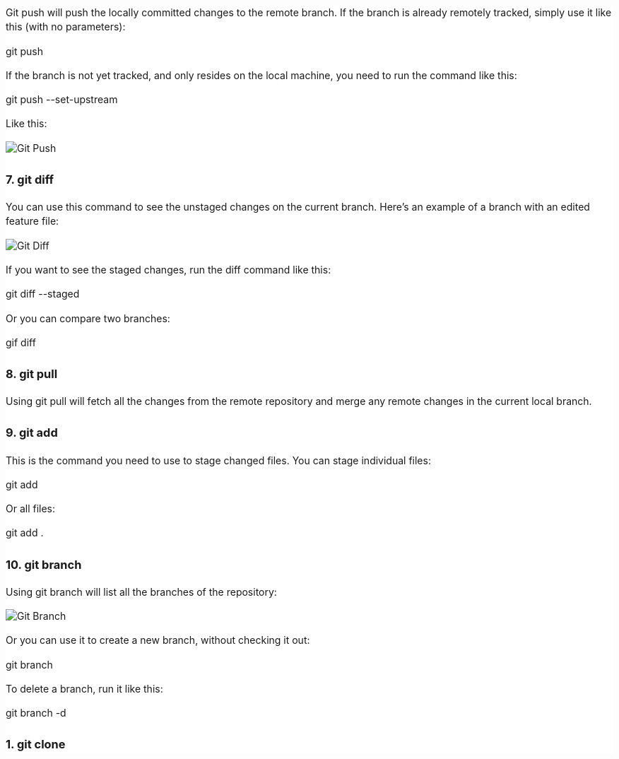 Git push will push the locally committed changes to the remote branch. If the branch is already remotely tracked, simply use it like this (with no parameters):

git push

If the branch is not yet tracked, and only resides on the local machine, you need to run the command like this:

git push --set-upstream <remote branch>  <branch name>

Like this:

![Git Push](https://blog.testproject.io/wp-content/uploads/2021/03/GitPush-512x35.png "Git Push")

### **7. git diff**

You can use this command to see the unstaged changes on the current branch. Here’s an example of a branch with an edited feature file:

![Git Diff](https://blog.testproject.io/wp-content/uploads/2021/03/GitDiff-512x143.png "Git Diff")

If you want to see the staged changes, run the diff command like this:

git diff --staged

Or you can compare two branches:

gif diff <branch1>  <branch2>

### **8. git pull**

Using git pull will fetch all the changes from the remote repository and merge any remote changes in the current local branch.

### **9. git add**

This is the command you need to use to stage changed files. You can stage individual files:

git add <file path>

Or all files:

git add .

### **10. git branch**

Using git branch will list all the branches of the repository:

![Git Branch](https://blog.testproject.io/wp-content/uploads/2021/03/GitBranch.png "Git Branch")

Or you can use it to create a new branch, without checking it out:

git branch <new branch>

To delete a branch, run it like this:

git branch -d <branch name>

### **1. git clone**
